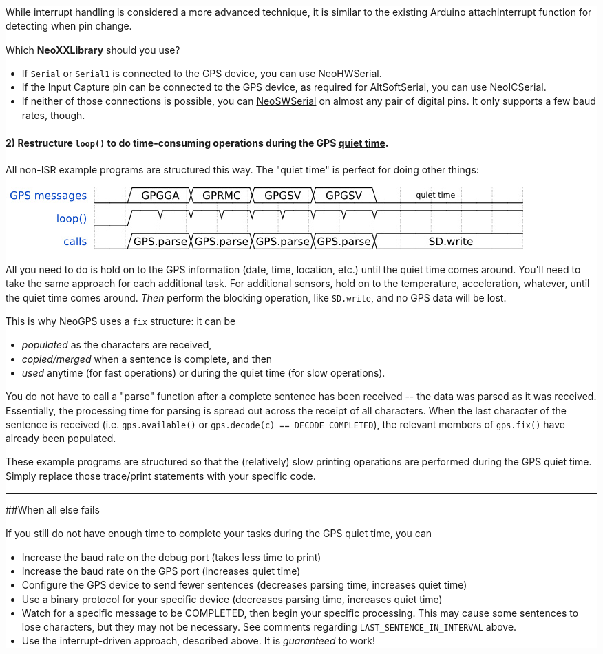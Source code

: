 While interrupt handling is considered a more advanced technique, it is similar to the existing Arduino [attachInterrupt](https://www.arduino.cc/en/Reference/AttachInterrupt) function for detecting when pin change.

Which **NeoXXLibrary** should you use?

* If `Serial` or `Serial1` is connected to the GPS device, you can use [NeoHWSerial](https://github.com/SlashDevin/NeoHWSerial).
* If the Input Capture pin can be connected to the GPS device, as required for AltSoftSerial, you can use [NeoICSerial](https://github.com/SlashDevin/NeoICSerial).
* If neither of those connections is possible, you can [NeoSWSerial](https://github.com/SlashDevin/NeoSWSerial) on almost any pair of digital pins.  It only supports a few baud rates, though.

#### **2)** Restructure `loop()` to do time-consuming operations during the GPS [quiet time](#quiet-time-interval).

All non-ISR example programs are structured this way.  The "quiet time" is perfect for doing other things:

<img src="images/GPS%20Timing%202.jpg"/>

All you need to do is hold on to the GPS information (date, time, location, etc.) until the quiet time comes around.  You'll need to take the same approach for each additional task.  For additional sensors, hold on to the temperature, acceleration, whatever, until the quiet time comes around.  *Then* perform the blocking operation, like `SD.write`, and no GPS data will be lost.

This is why NeoGPS uses a `fix` structure: it can be
   * _populated_ as the characters are received,
   * _copied/merged_ when a sentence is complete, and then
   * _used_ anytime (for fast operations) or during the quiet time (for slow operations).

You do not have to call a "parse" function after a complete sentence has been received -- the data was parsed as it was received.  Essentially, the processing time for parsing is spread out across the receipt of all characters.  When the last character of the sentence is received (i.e. `gps.available()` or `gps.decode(c) == DECODE_COMPLETED`), the relevant members of `gps.fix()` have already been populated.

These example programs are structured so that the (relatively) slow printing operations are performed during the GPS quiet time.  Simply replace those trace/print statements with your specific code.

__________________
##When all else fails

If you still do not have enough time to complete your tasks during the GPS quiet time, you can
   * Increase the baud rate on the debug port (takes less time to print)
   * Increase the baud rate on the GPS port (increases quiet time)
   * Configure the GPS device to send fewer sentences (decreases parsing time, increases quiet time)
   * Use a binary protocol for your specific device (decreases parsing time, increases quiet time)
   * Watch for a specific message to be COMPLETED, then begin your specific processing.  This may cause some sentences to lose characters, but they may not be necessary.  See comments regarding `LAST_SENTENCE_IN_INTERVAL` above.
   * Use the interrupt-driven approach, described above.  It is *guaranteed* to work!

